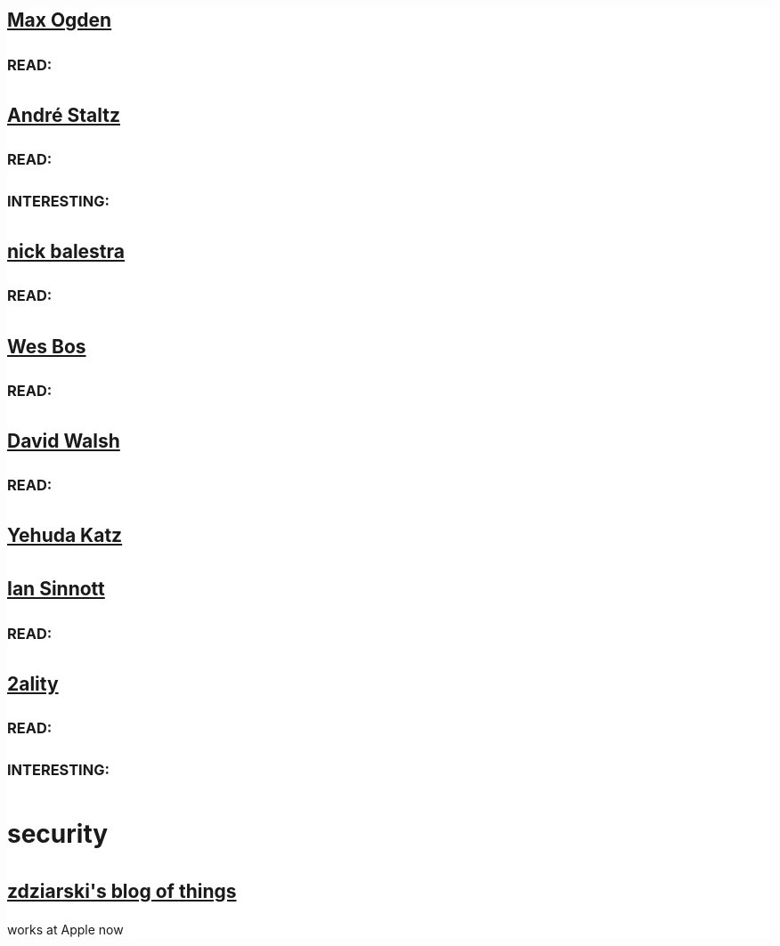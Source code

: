 ## [Max Ogden](https://maxogden.com/index.html)

### READ: 

## [André Staltz](http://staltz.com/blog.html)

### READ: 

### INTERESTING: 

## [nick balestra](http://nick.balestra.ch/)

### READ: 

## [Wes Bos](http://wesbos.com/blog/)

### READ: 

## [David Walsh](https://davidwalsh.name/tutorials/features)

### READ: 

## [Yehuda Katz](http://yehudakatz.com/)

## [Ian Sinnott](http://blog.iansinnott.com/)

### READ: 

## [2ality](http://2ality.com/)

### READ: 

### INTERESTING: 


# security


## [zdziarski's blog of things](https://www.zdziarski.com/blog/)

works at Apple now
